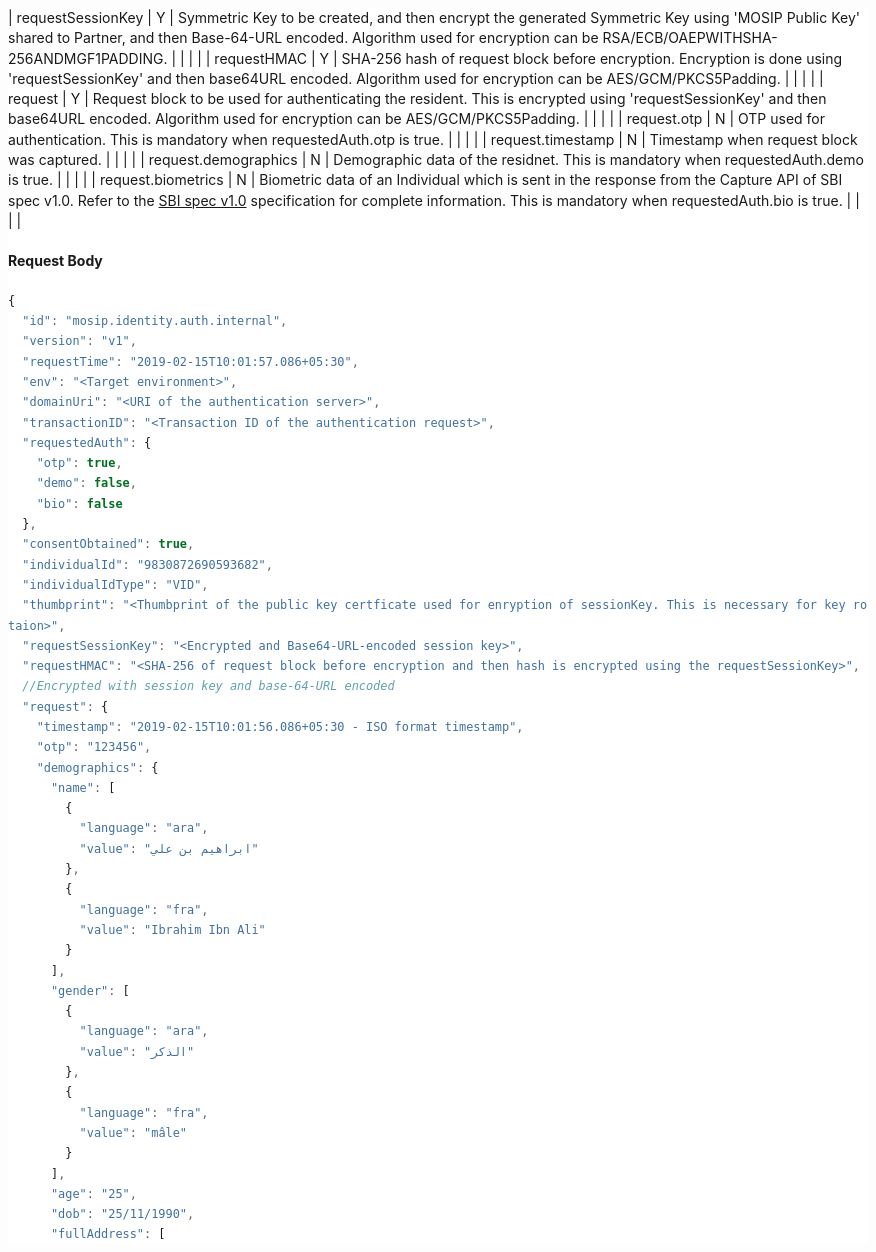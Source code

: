 | requestSessionKey | Y | Symmetric Key to be created, and then encrypt the generated Symmetric Key using 'MOSIP Public Key' shared to Partner, and then Base-64-URL encoded. Algorithm used for encryption can be  RSA/ECB/OAEPWITHSHA-256ANDMGF1PADDING. |  |  |  |
| requestHMAC | Y | SHA-256 hash of request block before encryption. Encryption is done using 'requestSessionKey' and then base64URL encoded. Algorithm used for encryption can be AES/GCM/PKCS5Padding. |  |  |  |
| request | Y | Request block to be used for authenticating the resident. This is encrypted using 'requestSessionKey' and then base64URL encoded. Algorithm used for encryption can be AES/GCM/PKCS5Padding. |  |  |  |
| request.otp | N | OTP used for authentication. This is mandatory when requestedAuth.otp is true. |  |  |  |
| request.timestamp | N | Timestamp when request block was captured. |  |  |  |
| request.demographics | N | Demographic data of the residnet. This is mandatory when requestedAuth.demo is true. |  |  |  |
| request.biometrics | N | Biometric data of an Individual which is sent in the response from the Capture API of SBI spec v1.0. Refer to the [SBI spec v1.0](https://github.com/nayakrounak/documentation/tree/4f2723f5f3c02a9b74329ac70a3d7bf39914858e/docs/Secure-Biometric-Interface-Specification.md#capture) specification for complete information. This is mandatory when requestedAuth.bio is true. |  |  |  |

#### Request Body

```javascript
{
  "id": "mosip.identity.auth.internal",
  "version": "v1",
  "requestTime": "2019-02-15T10:01:57.086+05:30",
  "env": "<Target environment>",
  "domainUri": "<URI of the authentication server>",
  "transactionID": "<Transaction ID of the authentication request>",
  "requestedAuth": {
    "otp": true,
    "demo": false,
    "bio": false
  },
  "consentObtained": true,
  "individualId": "9830872690593682",
  "individualIdType": "VID",
  "thumbprint": "<Thumbprint of the public key certficate used for enryption of sessionKey. This is necessary for key rotaion>",
  "requestSessionKey": "<Encrypted and Base64-URL-encoded session key>",
  "requestHMAC": "<SHA-256 of request block before encryption and then hash is encrypted using the requestSessionKey>",
  //Encrypted with session key and base-64-URL encoded
  "request": {
    "timestamp": "2019-02-15T10:01:56.086+05:30 - ISO format timestamp",
    "otp": "123456",
    "demographics": {
      "name": [
        {
          "language": "ara",
          "value": "ابراهيم بن علي"
        },
        {
          "language": "fra",
          "value": "Ibrahim Ibn Ali"
        }
      ],
      "gender": [
        {
          "language": "ara",
          "value": "الذكر"
        },
        {
          "language": "fra",
          "value": "mâle"
        }
      ],
      "age": "25",
      "dob": "25/11/1990",
      "fullAddress": [
```